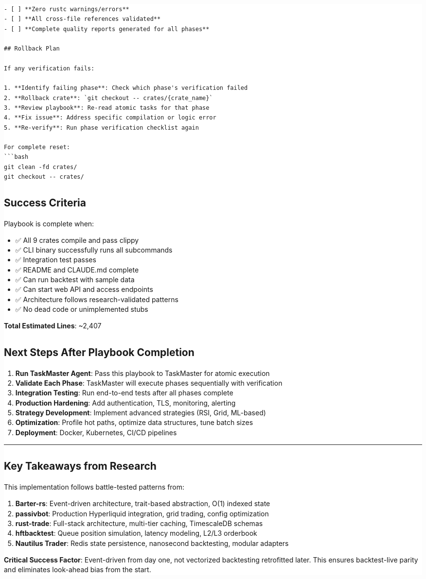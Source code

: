 ```
- [ ] **Zero rustc warnings/errors**
- [ ] **All cross-file references validated**
- [ ] **Complete quality reports generated for all phases**

## Rollback Plan

If any verification fails:

1. **Identify failing phase**: Check which phase's verification failed
2. **Rollback crate**: `git checkout -- crates/{crate_name}`
3. **Review playbook**: Re-read atomic tasks for that phase
4. **Fix issue**: Address specific compilation or logic error
5. **Re-verify**: Run phase verification checklist again

For complete reset:
```bash
git clean -fd crates/
git checkout -- crates/
```

## Success Criteria

Playbook is complete when:
- ✅ All 9 crates compile and pass clippy
- ✅ CLI binary successfully runs all subcommands
- ✅ Integration test passes
- ✅ README and CLAUDE.md complete
- ✅ Can run backtest with sample data
- ✅ Can start web API and access endpoints
- ✅ Architecture follows research-validated patterns
- ✅ No dead code or unimplemented stubs

**Total Estimated Lines**: ~2,407

## Next Steps After Playbook Completion

1. **Run TaskMaster Agent**: Pass this playbook to TaskMaster for atomic execution
2. **Validate Each Phase**: TaskMaster will execute phases sequentially with verification
3. **Integration Testing**: Run end-to-end tests after all phases complete
4. **Production Hardening**: Add authentication, TLS, monitoring, alerting
5. **Strategy Development**: Implement advanced strategies (RSI, Grid, ML-based)
6. **Optimization**: Profile hot paths, optimize data structures, tune batch sizes
7. **Deployment**: Docker, Kubernetes, CI/CD pipelines

---

## Key Takeaways from Research

This implementation follows battle-tested patterns from:

1. **Barter-rs**: Event-driven architecture, trait-based abstraction, O(1) indexed state
2. **passivbot**: Production Hyperliquid integration, grid trading, config optimization
3. **rust-trade**: Full-stack architecture, multi-tier caching, TimescaleDB schemas
4. **hftbacktest**: Queue position simulation, latency modeling, L2/L3 orderbook
5. **Nautilus Trader**: Redis state persistence, nanosecond backtesting, modular adapters

**Critical Success Factor**: Event-driven from day one, not vectorized backtesting retrofitted later. This ensures backtest-live parity and eliminates look-ahead bias from the start.
